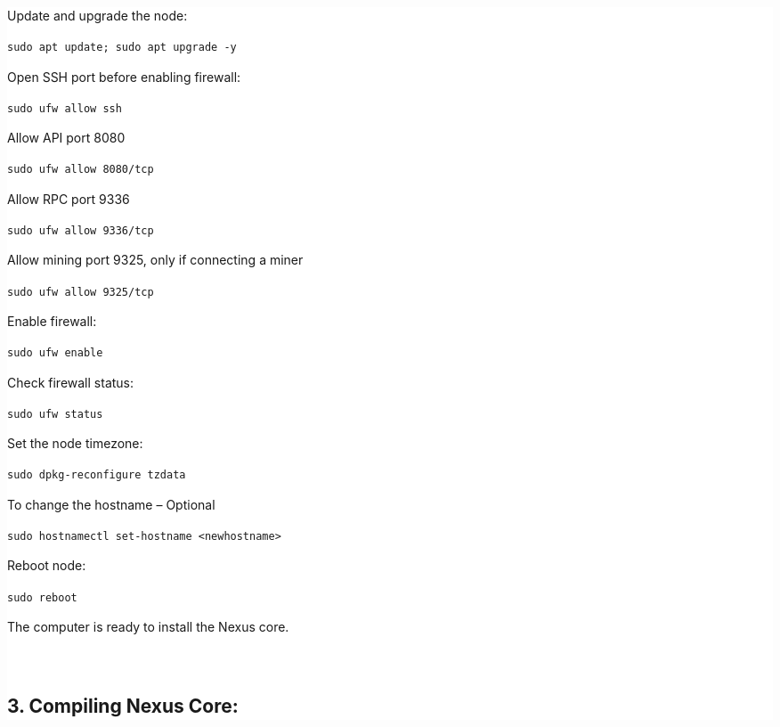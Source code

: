 Update and upgrade the node:

```
sudo apt update; sudo apt upgrade -y
```

Open SSH port before enabling firewall:

```
sudo ufw allow ssh
```

Allow API port 8080

```
sudo ufw allow 8080/tcp
```

Allow RPC port 9336

```
sudo ufw allow 9336/tcp
```

Allow mining port 9325, only if connecting a miner

```
sudo ufw allow 9325/tcp
```

Enable firewall:

```
sudo ufw enable
```

Check firewall status:

```
sudo ufw status
```

Set the node timezone:

```
sudo dpkg-reconfigure tzdata
```

To change the hostname – Optional

```
sudo hostnamectl set-hostname <newhostname>
```

Reboot node:

```
sudo reboot
```

The computer is ready to install the Nexus core.

&nbsp;

## **3\. Compiling Nexus Core:**
